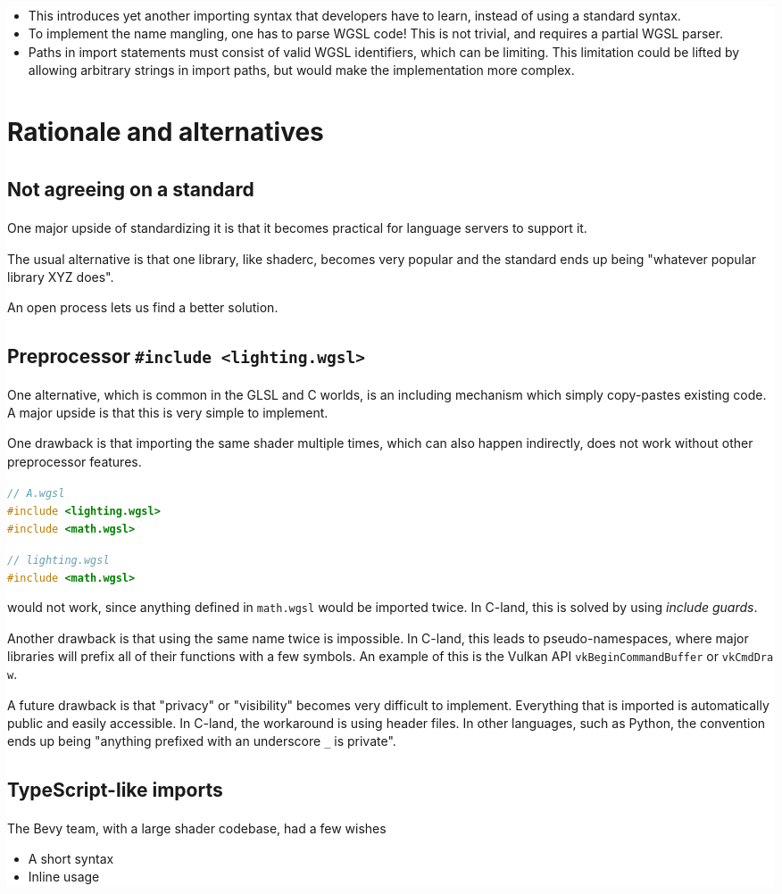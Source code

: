 * This introduces yet another importing syntax that developers have to learn, instead of using a standard syntax.
* To implement the name mangling, one has to parse WGSL code! This is not trivial, and requires a partial WGSL parser.
* Paths in import statements must consist of valid WGSL identifiers, which can be limiting. This limitation could be lifted by allowing arbitrary strings in import paths, but would make the implementation more complex.

# Rationale and alternatives

## Not agreeing on a standard
One major upside of standardizing it is that it becomes practical for language servers to support it.

The usual alternative is that one library, like shaderc, becomes very popular and the standard ends up being "whatever popular library XYZ does".

An open process lets us find a better solution.

## Preprocessor `#include <lighting.wgsl>`
One alternative, which is common in the GLSL and C worlds, is an including mechanism which simply copy-pastes existing code. A major upside is that this is very simple to implement.

One drawback is that importing the same shader multiple times, which can also happen indirectly, does not work without other preprocessor features.

```c
// A.wgsl
#include <lighting.wgsl>
#include <math.wgsl>
```

```c
// lighting.wgsl
#include <math.wgsl>
```

would not work, since anything defined in `math.wgsl` would be imported twice. In C-land, this is solved by using *include guards*.

Another drawback is that using the same name twice is impossible. In C-land, this leads to pseudo-namespaces, where major libraries will prefix all of their functions with a few symbols. An example of this is the Vulkan API `vkBeginCommandBuffer` or `vkCmdDraw`.

A future drawback is that "privacy" or "visibility" becomes very difficult to implement. Everything that is imported is automatically public and easily accessible.
In C-land, the workaround is using header files. In other languages, such as Python, the convention ends up being "anything prefixed with an underscore `_` is private".

## TypeScript-like imports
The Bevy team, with a large shader codebase, had a few wishes

* A short syntax
* Inline usage
